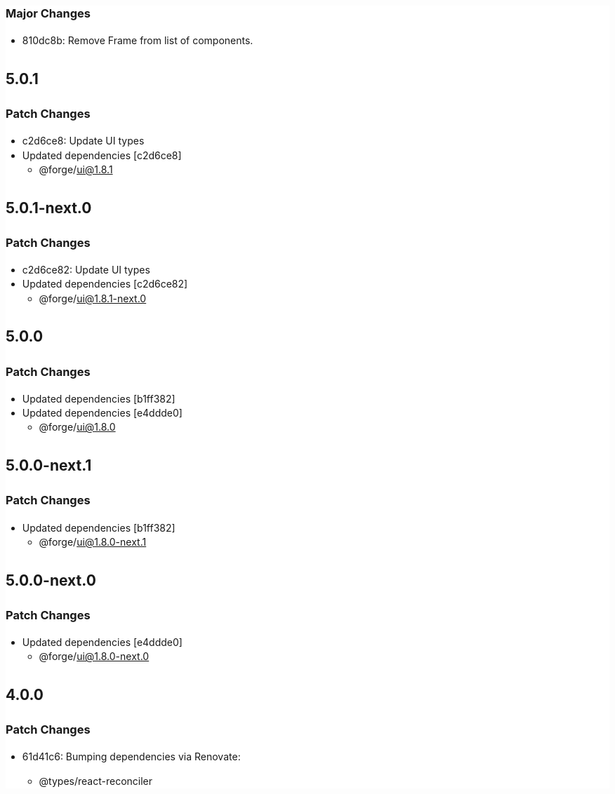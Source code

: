 ### Major Changes

- 810dc8b: Remove Frame from list of components.

## 5.0.1

### Patch Changes

- c2d6ce8: Update UI types
- Updated dependencies [c2d6ce8]
  - @forge/ui@1.8.1

## 5.0.1-next.0

### Patch Changes

- c2d6ce82: Update UI types
- Updated dependencies [c2d6ce82]
  - @forge/ui@1.8.1-next.0

## 5.0.0

### Patch Changes

- Updated dependencies [b1ff382]
- Updated dependencies [e4ddde0]
  - @forge/ui@1.8.0

## 5.0.0-next.1

### Patch Changes

- Updated dependencies [b1ff382]
  - @forge/ui@1.8.0-next.1

## 5.0.0-next.0

### Patch Changes

- Updated dependencies [e4ddde0]
  - @forge/ui@1.8.0-next.0

## 4.0.0

### Patch Changes

- 61d41c6: Bumping dependencies via Renovate:

  - @types/react-reconciler
